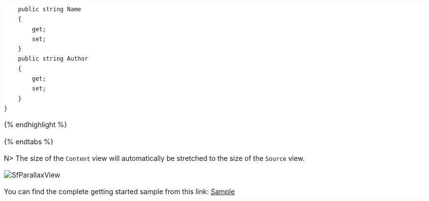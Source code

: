         public string Name
        {
            get;
            set;
        }
        public string Author
        {
            get;
            set;
        }
    }

{% endhighlight %}

{% endtabs %}

N> The size of the `Content` view will automatically be stretched to the size of the `Source` view.

![SfParallaxView](ParallaxView_Images/parallaxview.gif)

You can find the complete getting started sample from this link: [Sample](https://github.com/SyncfusionExamples/Getting-stared-Xamarin-parallax-view-)
